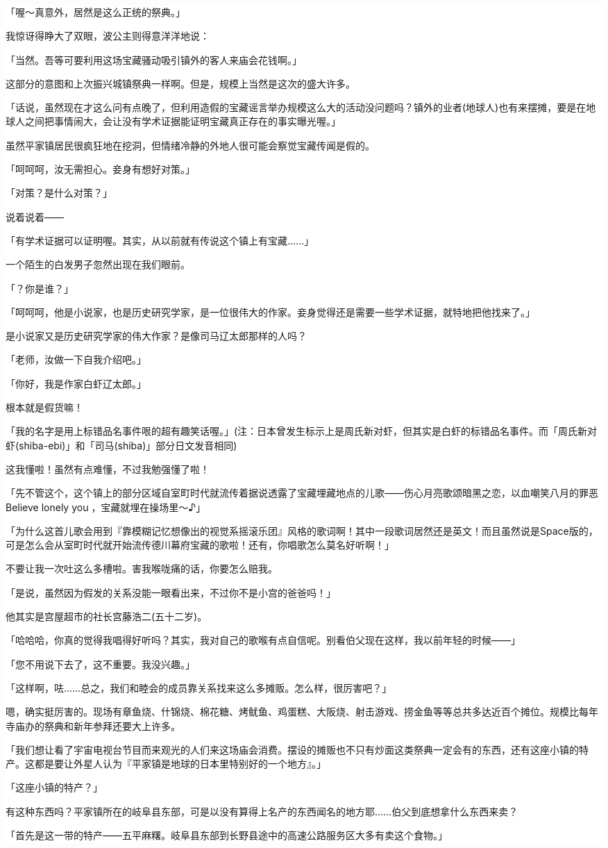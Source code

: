 「喔〜真意外，居然是这么正统的祭典。」

我惊讶得睁大了双眼，波公主则得意洋洋地说：

「当然。吾等可要利用这场宝藏骚动吸引镇外的客人来庙会花钱啊。」

这部分的意图和上次振兴城镇祭典一样啊。但是，规模上当然是这次的盛大许多。

「话说，虽然现在才这么问有点晚了，但利用造假的宝藏谣言举办规模这么大的活动没问题吗？镇外的业者(地球人)也有来摆摊，要是在地球人之间把事情闹大，会让没有学术证据能证明宝藏真正存在的事实曝光喔。」

虽然平家镇居民很疯狂地在挖洞，但情绪冷静的外地人很可能会察觉宝藏传闻是假的。

「呵呵呵，汝无需担心。妾身有想好对策。」

「对策？是什么对策？」

说着说着——

「有学术证据可以证明喔。其实，从以前就有传说这个镇上有宝藏……」

一个陌生的白发男子忽然出现在我们眼前。

「？你是谁？」

「呵呵呵，他是小说家，也是历史研究学家，是一位很伟大的作家。妾身觉得还是需要一些学术证据，就特地把他找来了。」

是小说家又是历史研究学家的伟大作家？是像司马辽太郎那样的人吗？

「老师，汝做一下自我介绍吧。」

「你好，我是作家白虾辽太郎。」

根本就是假货嘛！

「我的名字是用上标错品名事件哏的超有趣笑话喔。」(注：日本曾发生标示上是周氏新对虾，但其实是白虾的标错品名事件。而「周氏新对虾(shiba-ebi)」和「司马(shiba)」部分日文发音相同)

这我懂啦！虽然有点难懂，不过我勉强懂了啦！

「先不管这个，这个镇上的部分区域自室町时代就流传着据说透露了宝藏埋藏地点的儿歌——伤心月亮歌颂暗黑之恋，以血嘲笑八月的罪恶Believe lonely you ，宝藏就埋在操场里〜♪」

「为什么这首儿歌会用到『靠模糊记忆想像出的视觉系摇滚乐团』风格的歌词啊！其中一段歌词居然还是英文！而且虽然说是Space版的，可是怎么会从室町时代就开始流传德川幕府宝藏的歌啦！还有，你唱歌怎么莫名好听啊！」

不要让我一次吐这么多槽啦。害我喉咙痛的话，你要怎么赔我。

「是说，虽然因为假发的关系没能一眼看出来，不过你不是小宫的爸爸吗！」

他其实是宫屋超市的社长宫藤浩二(五十二岁)。

「哈哈哈，你真的觉得我唱得好听吗？其实，我对自己的歌喉有点自信呢。别看伯父现在这样，我以前年轻的时候——」

「您不用说下去了，这不重要。我没兴趣。」

「这样啊，呿……总之，我们和睦会的成员靠关系找来这么多摊贩。怎么样，很厉害吧？」

嗯，确实挺厉害的。现场有章鱼烧、什锦烧、棉花糖、烤鱿鱼、鸡蛋糕、大阪烧、射击游戏、捞金鱼等等总共多达近百个摊位。规模比每年寺庙办的祭典和新年参拜还要大上许多。

「我们想让看了宇宙电视台节目而来观光的人们来这场庙会消费。摆设的摊贩也不只有炒面这类祭典一定会有的东西，还有这座小镇的特产。这都是要让外星人认为『平家镇是地球的日本里特别好的一个地方』。」

「这座小镇的特产？」

有这种东西吗？平家镇所在的岐阜县东部，可是以没有算得上名产的东西闻名的地方耶……伯父到底想拿什么东西来卖？

「首先是这一带的特产——五平麻糬。岐阜县东部到长野县途中的高速公路服务区大多有卖这个食物。」
